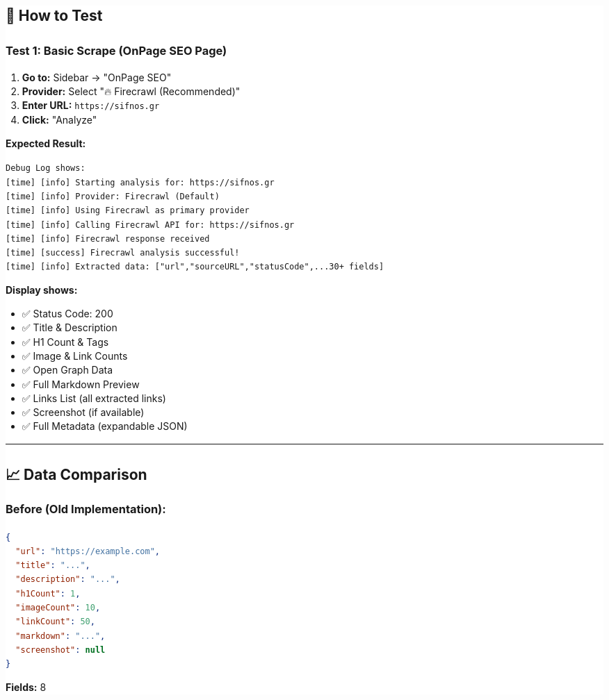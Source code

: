 
## 🎯 **How to Test**

### **Test 1: Basic Scrape (OnPage SEO Page)**

1. **Go to:** Sidebar → "OnPage SEO"
2. **Provider:** Select "🔥 Firecrawl (Recommended)"
3. **Enter URL:** `https://sifnos.gr`
4. **Click:** "Analyze"

**Expected Result:**
```
Debug Log shows:
[time] [info] Starting analysis for: https://sifnos.gr
[time] [info] Provider: Firecrawl (Default)
[time] [info] Using Firecrawl as primary provider
[time] [info] Calling Firecrawl API for: https://sifnos.gr
[time] [info] Firecrawl response received
[time] [success] Firecrawl analysis successful!
[time] [info] Extracted data: ["url","sourceURL","statusCode",...30+ fields]
```

**Display shows:**
- ✅ Status Code: 200
- ✅ Title & Description
- ✅ H1 Count & Tags
- ✅ Image & Link Counts
- ✅ Open Graph Data
- ✅ Full Markdown Preview
- ✅ Links List (all extracted links)
- ✅ Screenshot (if available)
- ✅ Full Metadata (expandable JSON)

---

## 📈 **Data Comparison**

### **Before (Old Implementation):**
```json
{
  "url": "https://example.com",
  "title": "...",
  "description": "...",
  "h1Count": 1,
  "imageCount": 10,
  "linkCount": 50,
  "markdown": "...",
  "screenshot": null
}
```
**Fields:** 8
